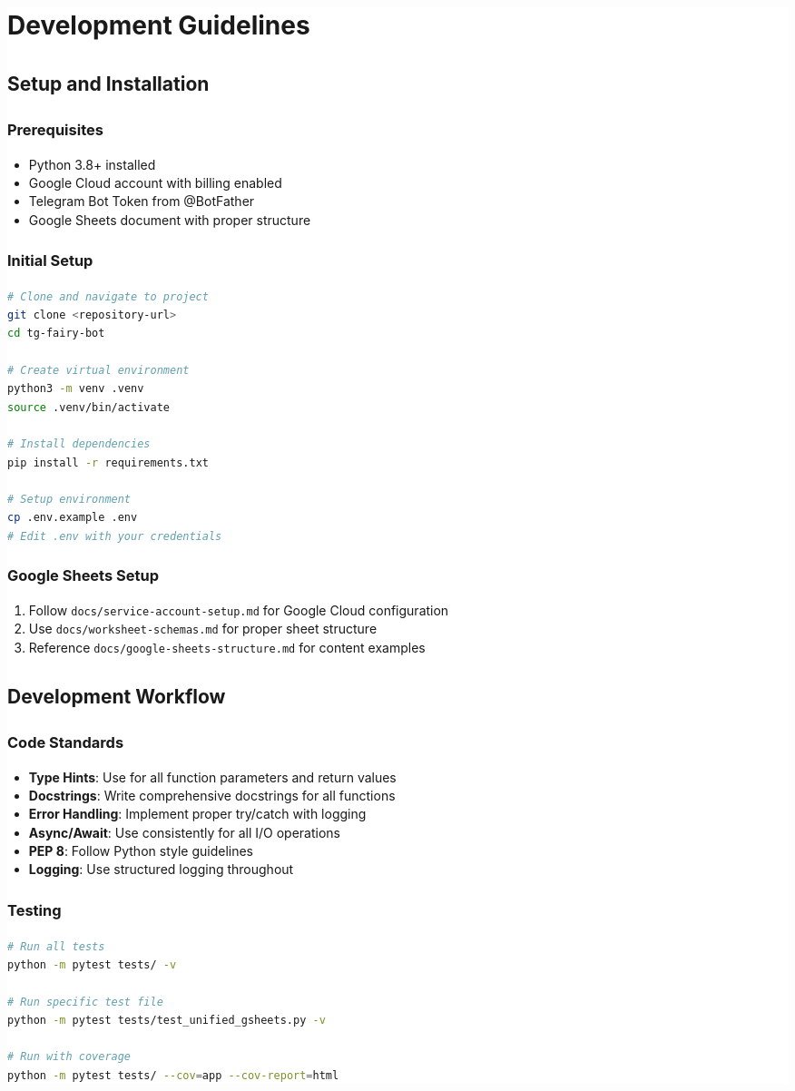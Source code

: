 # Development Guidelines

## Setup and Installation

### Prerequisites
- Python 3.8+ installed
- Google Cloud account with billing enabled
- Telegram Bot Token from @BotFather
- Google Sheets document with proper structure

### Initial Setup
```bash
# Clone and navigate to project
git clone <repository-url>
cd tg-fairy-bot

# Create virtual environment
python3 -m venv .venv
source .venv/bin/activate

# Install dependencies
pip install -r requirements.txt

# Setup environment
cp .env.example .env
# Edit .env with your credentials
```

### Google Sheets Setup
1. Follow `docs/service-account-setup.md` for Google Cloud configuration
2. Use `docs/worksheet-schemas.md` for proper sheet structure
3. Reference `docs/google-sheets-structure.md` for content examples

## Development Workflow

### Code Standards
- **Type Hints**: Use for all function parameters and return values
- **Docstrings**: Write comprehensive docstrings for all functions
- **Error Handling**: Implement proper try/catch with logging
- **Async/Await**: Use consistently for all I/O operations
- **PEP 8**: Follow Python style guidelines
- **Logging**: Use structured logging throughout

### Testing
```bash
# Run all tests
python -m pytest tests/ -v

# Run specific test file
python -m pytest tests/test_unified_gsheets.py -v

# Run with coverage
python -m pytest tests/ --cov=app --cov-report=html
```
